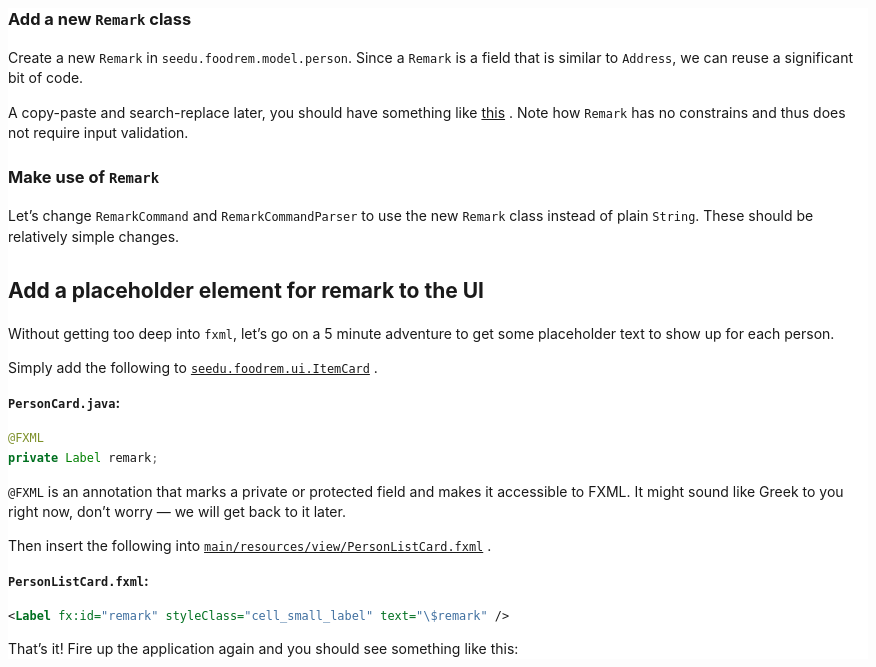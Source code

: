 ### Add a new `Remark` class

Create a new `Remark` in `seedu.foodrem.model.person`. Since a `Remark` is a field that is similar to `Address`, we can
reuse a significant bit of code.

A copy-paste and search-replace later, you should have something
like [this](https://github.com/se-edu/addressbook-level3/commit/4516e099699baa9e2d51801bd26f016d812dedcc#diff-41bb13c581e280c686198251ad6cc337cd5e27032772f06ed9bf7f1440995ece)
. Note how `Remark` has no constrains and thus does not require input validation.

### Make use of `Remark`

Let’s change `RemarkCommand` and `RemarkCommandParser` to use the new `Remark` class instead of plain `String`. These
should be relatively simple changes.

## Add a placeholder element for remark to the UI

Without getting too deep into `fxml`, let’s go on a 5 minute adventure to get some placeholder text to show up for each
person.

Simply add the following
to [`seedu.foodrem.ui.ItemCard`](https://github.com/se-edu/addressbook-level3/commit/850b78879582f38accb05dd20c245963c65ea599#diff-639834f1e05afe2276a86372adf0fe5f69314642c2d93cfa543d614ce5a76688)
.

**`PersonCard.java`:**

``` java
@FXML
private Label remark;
```

`@FXML` is an annotation that marks a private or protected field and makes it accessible to FXML. It might sound like
Greek to you right now, don’t worry — we will get back to it later.

Then insert the following
into [`main/resources/view/PersonListCard.fxml`](https://github.com/se-edu/addressbook-level3/commit/850b78879582f38accb05dd20c245963c65ea599#diff-d44c4f51c24f6253c277a2bb9bc440b8064d9c15ad7cb7ceda280bca032efce9)
.

**`PersonListCard.fxml`:**

``` xml
<Label fx:id="remark" styleClass="cell_small_label" text="\$remark" />
```

That’s it! Fire up the application again and you should see something like this:
